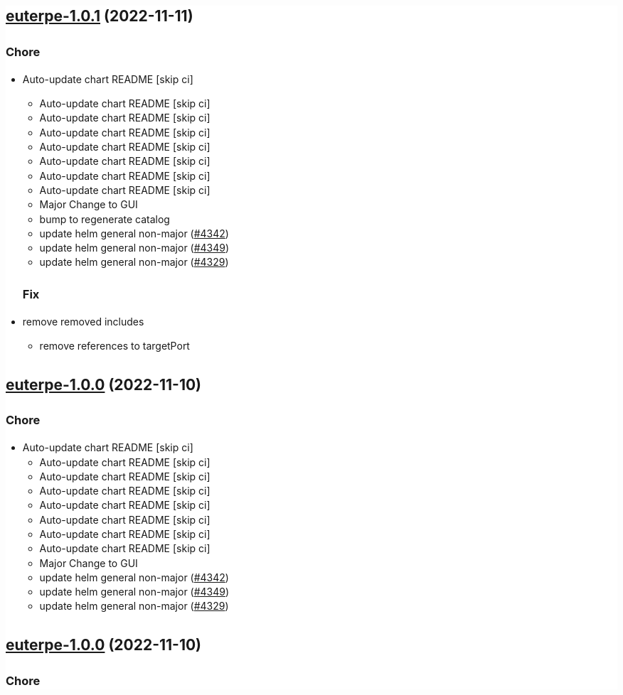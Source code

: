 ## [euterpe-1.0.1](https://github.com/truecharts/charts/compare/euterpe-0.0.35...euterpe-1.0.1) (2022-11-11)

### Chore

- Auto-update chart README [skip ci]
  - Auto-update chart README [skip ci]
  - Auto-update chart README [skip ci]
  - Auto-update chart README [skip ci]
  - Auto-update chart README [skip ci]
  - Auto-update chart README [skip ci]
  - Auto-update chart README [skip ci]
  - Auto-update chart README [skip ci]
  - Major Change to GUI
  - bump to regenerate catalog
  - update helm general non-major ([#4342](https://github.com/truecharts/charts/issues/4342))
  - update helm general non-major ([#4349](https://github.com/truecharts/charts/issues/4349))
  - update helm general non-major ([#4329](https://github.com/truecharts/charts/issues/4329))
  
  ### Fix

- remove removed includes
  - remove references to targetPort
  
  


## [euterpe-1.0.0](https://github.com/truecharts/charts/compare/euterpe-0.0.35...euterpe-1.0.0) (2022-11-10)

### Chore

- Auto-update chart README [skip ci]
  - Auto-update chart README [skip ci]
  - Auto-update chart README [skip ci]
  - Auto-update chart README [skip ci]
  - Auto-update chart README [skip ci]
  - Auto-update chart README [skip ci]
  - Auto-update chart README [skip ci]
  - Auto-update chart README [skip ci]
  - Major Change to GUI
  - update helm general non-major ([#4342](https://github.com/truecharts/charts/issues/4342))
  - update helm general non-major ([#4349](https://github.com/truecharts/charts/issues/4349))
  - update helm general non-major ([#4329](https://github.com/truecharts/charts/issues/4329))
  
  


## [euterpe-1.0.0](https://github.com/truecharts/charts/compare/euterpe-0.0.35...euterpe-1.0.0) (2022-11-10)

### Chore
